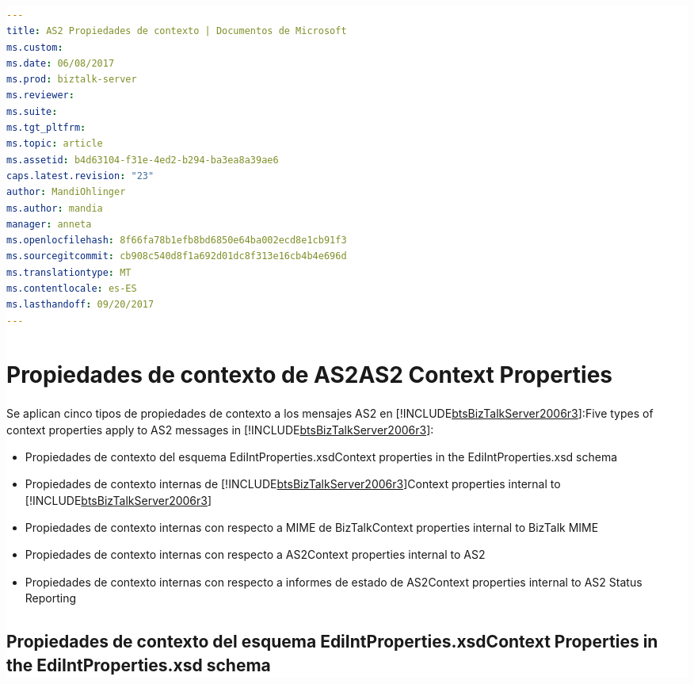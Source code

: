 ```yaml
---
title: AS2 Propiedades de contexto | Documentos de Microsoft
ms.custom: 
ms.date: 06/08/2017
ms.prod: biztalk-server
ms.reviewer: 
ms.suite: 
ms.tgt_pltfrm: 
ms.topic: article
ms.assetid: b4d63104-f31e-4ed2-b294-ba3ea8a39ae6
caps.latest.revision: "23"
author: MandiOhlinger
ms.author: mandia
manager: anneta
ms.openlocfilehash: 8f66fa78b1efb8bd6850e64ba002ecd8e1cb91f3
ms.sourcegitcommit: cb908c540d8f1a692d01dc8f313e16cb4b4e696d
ms.translationtype: MT
ms.contentlocale: es-ES
ms.lasthandoff: 09/20/2017
---
```

# <a name="as2-context-properties"></a><span data-ttu-id="815a3-102">Propiedades de contexto de AS2</span><span class="sxs-lookup"><span data-stu-id="815a3-102">AS2 Context Properties</span></span>
<span data-ttu-id="815a3-103">Se aplican cinco tipos de propiedades de contexto a los mensajes AS2 en [!INCLUDE[btsBizTalkServer2006r3](../includes/btsbiztalkserver2006r3-md.md)]:</span><span class="sxs-lookup"><span data-stu-id="815a3-103">Five types of context properties apply to AS2 messages in [!INCLUDE[btsBizTalkServer2006r3](../includes/btsbiztalkserver2006r3-md.md)]:</span></span>  
  
-   <span data-ttu-id="815a3-104">Propiedades de contexto del esquema EdiIntProperties.xsd</span><span class="sxs-lookup"><span data-stu-id="815a3-104">Context properties in the EdiIntProperties.xsd schema</span></span>  
  
-   <span data-ttu-id="815a3-105">Propiedades de contexto internas de [!INCLUDE[btsBizTalkServer2006r3](../includes/btsbiztalkserver2006r3-md.md)]</span><span class="sxs-lookup"><span data-stu-id="815a3-105">Context properties internal to [!INCLUDE[btsBizTalkServer2006r3](../includes/btsbiztalkserver2006r3-md.md)]</span></span>  
  
-   <span data-ttu-id="815a3-106">Propiedades de contexto internas con respecto a MIME de BizTalk</span><span class="sxs-lookup"><span data-stu-id="815a3-106">Context properties internal to BizTalk MIME</span></span>  
  
-   <span data-ttu-id="815a3-107">Propiedades de contexto internas con respecto a AS2</span><span class="sxs-lookup"><span data-stu-id="815a3-107">Context properties internal to AS2</span></span>  
  
-   <span data-ttu-id="815a3-108">Propiedades de contexto internas con respecto a informes de estado de AS2</span><span class="sxs-lookup"><span data-stu-id="815a3-108">Context properties internal to AS2 Status Reporting</span></span>  
  
## <a name="context-properties-in-the-ediintpropertiesxsd-schema"></a><span data-ttu-id="815a3-109">Propiedades de contexto del esquema EdiIntProperties.xsd</span><span class="sxs-lookup"><span data-stu-id="815a3-109">Context Properties in the EdiIntProperties.xsd schema</span></span>  
